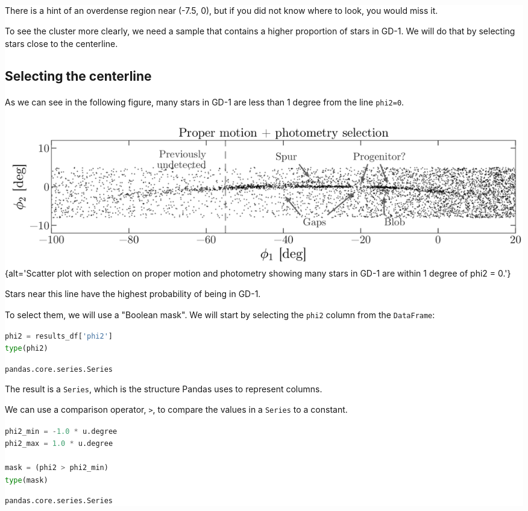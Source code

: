 There is a hint of an overdense region near (-7.5, 0), but if you
did not know where to look, you would miss it.

To see the cluster more clearly, we need a sample that contains a
higher proportion of stars in GD-1.
We will do that by selecting stars close to the centerline.

## Selecting the centerline

As we can see in the following figure, many stars in GD-1 are less
than 1 degree from the line `phi2=0`.

![](fig/gd1-4.png){alt='Scatter plot with selection on proper motion and photometry showing many stars in GD-1 are within 1 degree of phi2 = 0.'}

Stars near this line have the highest probability of being in GD-1.

To select them, we will use a "Boolean mask".  We will start by
selecting the `phi2` column from the `DataFrame`:

```python
phi2 = results_df['phi2']
type(phi2)
```

```output
pandas.core.series.Series
```

The result is a `Series`, which is the structure Pandas uses to
represent columns.

We can use a comparison operator, `>`, to compare the values in a
`Series` to a constant.

```python
phi2_min = -1.0 * u.degree
phi2_max = 1.0 * u.degree

mask = (phi2 > phi2_min)
type(mask)
```

```output
pandas.core.series.Series
```
